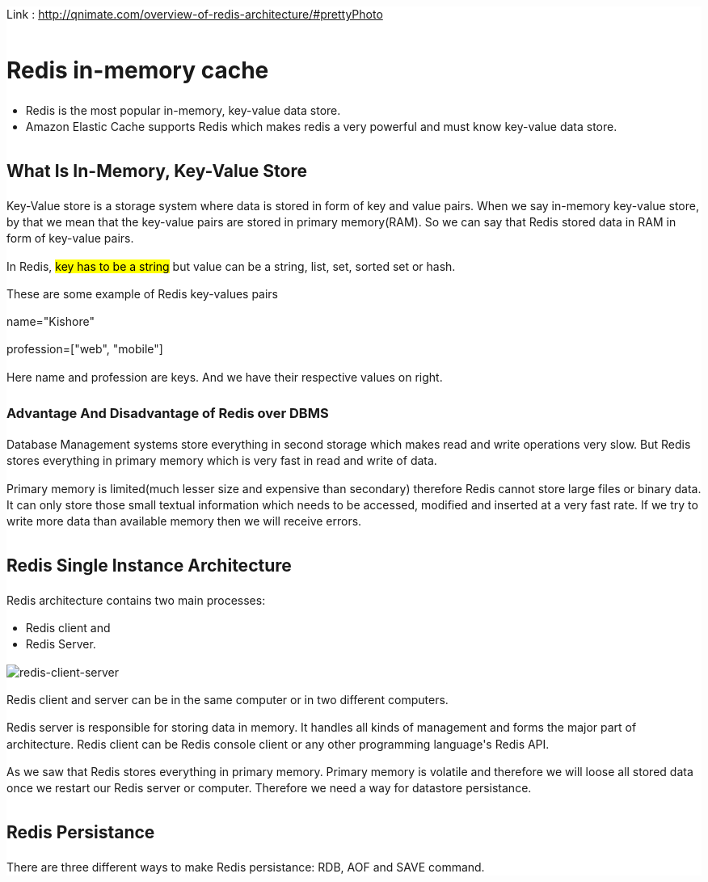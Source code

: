 
Link : http://qnimate.com/overview-of-redis-architecture/#prettyPhoto

# Redis in-memory cache

- Redis is the most popular in-memory, key-value data store. 
- Amazon Elastic Cache supports Redis which makes redis a very powerful and must know key-value data store. 

## What Is In-Memory, Key-Value Store
Key-Value store is a storage system where data is stored in form of key and value pairs. When we say in-memory key-value store, by that we mean that the key-value pairs are stored in primary memory(RAM). So we can say that Redis stored data in RAM in form of key-value pairs.

In Redis, <mark>key has to be a string</mark> but value can be a string, list, set, sorted set or hash.

These are some example of Redis key-values pairs

name="Kishore"

profession=["web", "mobile"]

Here name and profession are keys. And we have their respective values on right.

### Advantage And Disadvantage of Redis over DBMS
Database Management systems store everything in second storage which makes read and write operations very slow. But Redis stores everything in primary memory which is very fast in read and write of data.

Primary memory is limited(much lesser size and expensive than secondary) therefore Redis cannot store large files or binary data. It can only store those small textual information which needs to be accessed, modified and inserted at a very fast rate. If we try to write more data than available memory then we will receive errors.

## Redis Single Instance Architecture
Redis architecture contains two main processes: 
- Redis client and 
- Redis Server.

![redis-client-server](../images/redis-client-server.jpg)

Redis client and server can be in the same computer or in two different computers.

Redis server is responsible for storing data in memory. It handles all kinds of management and forms the major part of architecture. Redis client can be Redis console client or any other programming language's Redis API.

As we saw that Redis stores everything in primary memory. Primary memory is volatile and therefore we will loose all stored data once we restart our Redis server or computer. Therefore we need a way for datastore persistance.

## Redis Persistance
There are three different ways to make Redis persistance: RDB, AOF and SAVE command.
